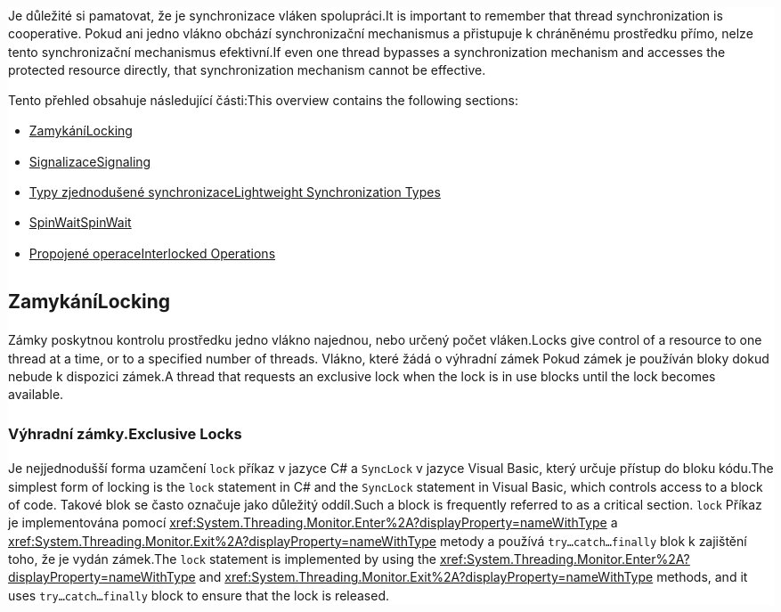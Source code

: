  <span data-ttu-id="c3306-107">Je důležité si pamatovat, že je synchronizace vláken spolupráci.</span><span class="sxs-lookup"><span data-stu-id="c3306-107">It is important to remember that thread synchronization is cooperative.</span></span> <span data-ttu-id="c3306-108">Pokud ani jedno vlákno obchází synchronizační mechanismus a přistupuje k chráněnému prostředku přímo, nelze tento synchronizační mechanismus efektivní.</span><span class="sxs-lookup"><span data-stu-id="c3306-108">If even one thread bypasses a synchronization mechanism and accesses the protected resource directly, that synchronization mechanism cannot be effective.</span></span>  
  
 <span data-ttu-id="c3306-109">Tento přehled obsahuje následující části:</span><span class="sxs-lookup"><span data-stu-id="c3306-109">This overview contains the following sections:</span></span>  
  
-   [<span data-ttu-id="c3306-110">Zamykání</span><span class="sxs-lookup"><span data-stu-id="c3306-110">Locking</span></span>](#locking)  
  
-   [<span data-ttu-id="c3306-111">Signalizace</span><span class="sxs-lookup"><span data-stu-id="c3306-111">Signaling</span></span>](#signaling)  
  
-   [<span data-ttu-id="c3306-112">Typy zjednodušené synchronizace</span><span class="sxs-lookup"><span data-stu-id="c3306-112">Lightweight Synchronization Types</span></span>](#lightweight_synchronization_types)  
  
-   [<span data-ttu-id="c3306-113">SpinWait</span><span class="sxs-lookup"><span data-stu-id="c3306-113">SpinWait</span></span>](#spinwait)  
  
-   [<span data-ttu-id="c3306-114">Propojené operace</span><span class="sxs-lookup"><span data-stu-id="c3306-114">Interlocked Operations</span></span>](#interlocked_operations)  
  
<a name="locking"></a>   
## <a name="locking"></a><span data-ttu-id="c3306-115">Zamykání</span><span class="sxs-lookup"><span data-stu-id="c3306-115">Locking</span></span>  
 <span data-ttu-id="c3306-116">Zámky poskytnou kontrolu prostředku jedno vlákno najednou, nebo určený počet vláken.</span><span class="sxs-lookup"><span data-stu-id="c3306-116">Locks give control of a resource to one thread at a time, or to a specified number of threads.</span></span> <span data-ttu-id="c3306-117">Vlákno, které žádá o výhradní zámek Pokud zámek je používán bloky dokud nebude k dispozici zámek.</span><span class="sxs-lookup"><span data-stu-id="c3306-117">A thread that requests an exclusive lock when the lock is in use blocks until the lock becomes available.</span></span>  
  
### <a name="exclusive-locks"></a><span data-ttu-id="c3306-118">Výhradní zámky.</span><span class="sxs-lookup"><span data-stu-id="c3306-118">Exclusive Locks</span></span>  
 <span data-ttu-id="c3306-119">Je nejjednodušší forma uzamčení `lock` příkaz v jazyce C# a `SyncLock` v jazyce Visual Basic, který určuje přístup do bloku kódu.</span><span class="sxs-lookup"><span data-stu-id="c3306-119">The simplest form of locking is the `lock` statement in C# and the `SyncLock` statement in Visual Basic, which controls access to a block of code.</span></span> <span data-ttu-id="c3306-120">Takové blok se často označuje jako důležitý oddíl.</span><span class="sxs-lookup"><span data-stu-id="c3306-120">Such a block is frequently referred to as a critical section.</span></span> <span data-ttu-id="c3306-121">`lock` Příkaz je implementována pomocí <xref:System.Threading.Monitor.Enter%2A?displayProperty=nameWithType> a <xref:System.Threading.Monitor.Exit%2A?displayProperty=nameWithType> metody a používá `try…catch…finally` blok k zajištění toho, že je vydán zámek.</span><span class="sxs-lookup"><span data-stu-id="c3306-121">The `lock` statement is implemented by using the <xref:System.Threading.Monitor.Enter%2A?displayProperty=nameWithType> and <xref:System.Threading.Monitor.Exit%2A?displayProperty=nameWithType> methods, and it uses `try…catch…finally` block to ensure that the lock is released.</span></span>  
  